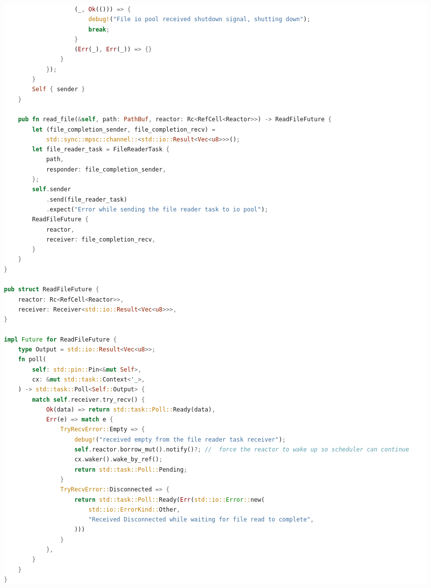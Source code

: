 ```rust
                    (_, Ok(())) => {
                        debug!("File io pool received shutdown signal, shutting down");
                        break;
                    }
                    (Err(_), Err(_)) => {}
                }
            });
        }
        Self { sender }
    }

    pub fn read_file(&self, path: PathBuf, reactor: Rc<RefCell<Reactor>>) -> ReadFileFuture {
        let (file_completion_sender, file_completion_recv) =
            std::sync::mpsc::channel::<std::io::Result<Vec<u8>>>();
        let file_reader_task = FileReaderTask {
            path,
            responder: file_completion_sender,
        };
        self.sender
            .send(file_reader_task)
            .expect("Error while sending the file reader task to io pool");
        ReadFileFuture {
            reactor,
            receiver: file_completion_recv,
        }
    }
}

pub struct ReadFileFuture {
    reactor: Rc<RefCell<Reactor>>,
    receiver: Receiver<std::io::Result<Vec<u8>>>,
}

impl Future for ReadFileFuture {
    type Output = std::io::Result<Vec<u8>>;
    fn poll(
        self: std::pin::Pin<&mut Self>,
        cx: &mut std::task::Context<'_>,
    ) -> std::task::Poll<Self::Output> {
        match self.receiver.try_recv() {
            Ok(data) => return std::task::Poll::Ready(data),
            Err(e) => match e {
                TryRecvError::Empty => {
                    debug!("received empty from the file reader task receiver");
                    self.reactor.borrow_mut().notify()?; //  force the reactor to wake up so scheduler can continue
                    cx.waker().wake_by_ref();
                    return std::task::Poll::Pending;
                }
                TryRecvError::Disconnected => {
                    return std::task::Poll::Ready(Err(std::io::Error::new(
                        std::io::ErrorKind::Other,
                        "Received Disconnected while waiting for file read to complete",
                    )))
                }
            },
        }
    }
}
```
